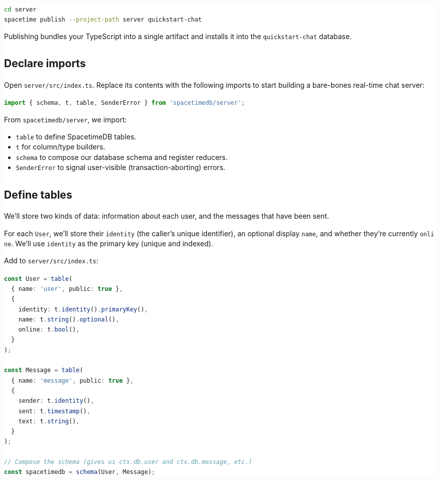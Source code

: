```bash
cd server
spacetime publish --project-path server quickstart-chat
```

Publishing bundles your TypeScript into a single artifact and installs it into the `quickstart-chat` database.

## Declare imports

Open `server/src/index.ts`. Replace its contents with the following imports to start building a bare-bones real-time chat server:

```ts
import { schema, t, table, SenderError } from 'spacetimedb/server';
```

From `spacetimedb/server`, we import:

* `table` to define SpacetimeDB tables.
* `t` for column/type builders.
* `schema` to compose our database schema and register reducers.
* `SenderError` to signal user-visible (transaction-aborting) errors.

## Define tables

We’ll store two kinds of data: information about each user, and the messages that have been sent.

For each `User`, we’ll store their `identity` (the caller’s unique identifier), an optional display `name`, and whether they’re currently `online`. We’ll use `identity` as the primary key (unique and indexed).

Add to `server/src/index.ts`:

```ts
const User = table(
  { name: 'user', public: true },
  {
    identity: t.identity().primaryKey(),
    name: t.string().optional(),
    online: t.bool(),
  }
);

const Message = table(
  { name: 'message', public: true },
  {
    sender: t.identity(),
    sent: t.timestamp(),
    text: t.string(),
  }
);

// Compose the schema (gives us ctx.db.user and ctx.db.message, etc.)
const spacetimedb = schema(User, Message);
```
